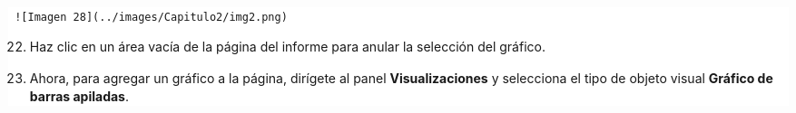      ![Imagen 28](../images/Capitulo2/img2.png)

22. Haz clic en un área vacía de la página del informe para anular la selección del gráfico.

23. Ahora, para agregar un gráfico a la página, dirígete al panel **Visualizaciones** y selecciona el tipo de objeto visual **Gráfico de barras apiladas**.
